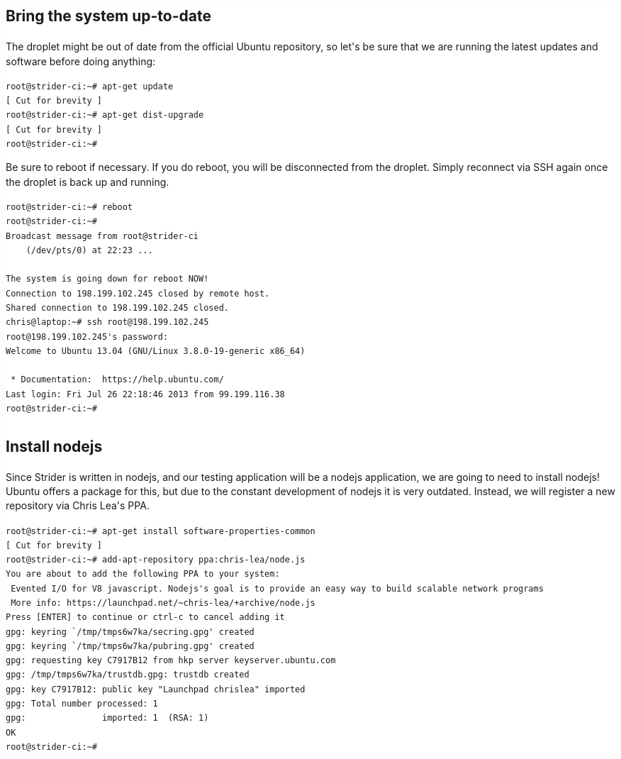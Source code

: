 ## Bring the system up-to-date

The droplet might be out of date from the official Ubuntu repository, so let's be sure that we are running the latest updates and software before doing anything:

    root@strider-ci:~# apt-get update
    [ Cut for brevity ]
    root@strider-ci:~# apt-get dist-upgrade
    [ Cut for brevity ]
    root@strider-ci:~# 

Be sure to reboot if necessary. If you do reboot, you will be disconnected from the droplet. Simply reconnect via SSH again once the droplet is back up and running.

    root@strider-ci:~# reboot 
    root@strider-ci:~# 
    Broadcast message from root@strider-ci
        (/dev/pts/0) at 22:23 ...

    The system is going down for reboot NOW!
    Connection to 198.199.102.245 closed by remote host.
    Shared connection to 198.199.102.245 closed.
    chris@laptop:~# ssh root@198.199.102.245
    root@198.199.102.245's password: 
    Welcome to Ubuntu 13.04 (GNU/Linux 3.8.0-19-generic x86_64)

     * Documentation:  https://help.ubuntu.com/
    Last login: Fri Jul 26 22:18:46 2013 from 99.199.116.38
    root@strider-ci:~# 

## Install nodejs

 Since Strider is written in nodejs, and our testing application will be a nodejs application, we are going to need to install nodejs! Ubuntu offers a package for this, but due to the constant development of nodejs it is very outdated. Instead, we will register a new repository via Chris Lea's PPA.

    root@strider-ci:~# apt-get install software-properties-common 
    [ Cut for brevity ]
    root@strider-ci:~# add-apt-repository ppa:chris-lea/node.js
    You are about to add the following PPA to your system:
     Evented I/O for V8 javascript. Nodejs's goal is to provide an easy way to build scalable network programs
     More info: https://launchpad.net/~chris-lea/+archive/node.js
    Press [ENTER] to continue or ctrl-c to cancel adding it
    gpg: keyring `/tmp/tmps6w7ka/secring.gpg' created
    gpg: keyring `/tmp/tmps6w7ka/pubring.gpg' created
    gpg: requesting key C7917B12 from hkp server keyserver.ubuntu.com
    gpg: /tmp/tmps6w7ka/trustdb.gpg: trustdb created
    gpg: key C7917B12: public key "Launchpad chrislea" imported
    gpg: Total number processed: 1
    gpg:               imported: 1  (RSA: 1)
    OK
    root@strider-ci:~# 

